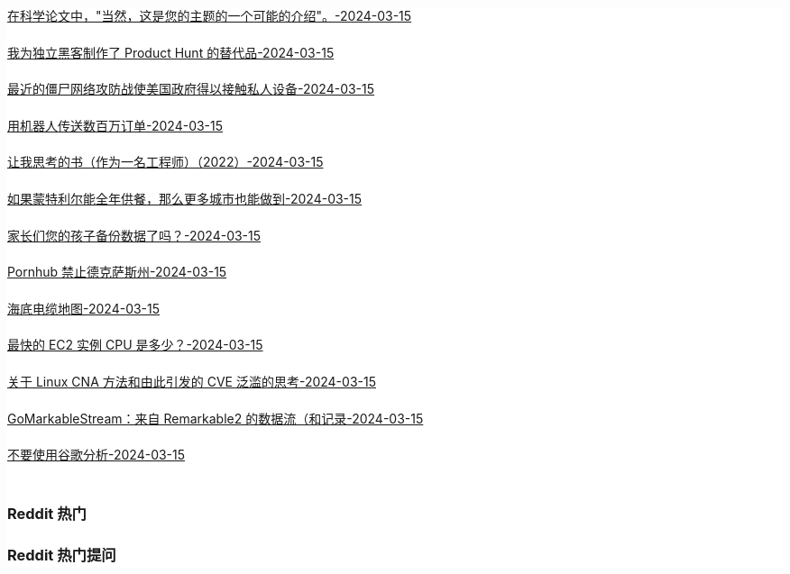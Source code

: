 <a target=_blank rel=nofollow href="https://www.sciencedirect.com/science/article/abs/pii/S2468023024002402" >在科学论文中，"当然，这是您的主题的一个可能的介绍"。-2024-03-15</a><br/><br/><a target=_blank rel=nofollow href="https://www.indiehunting.com/" >我为独立黑客制作了 Product Hunt 的替代品-2024-03-15</a><br/><br/><a target=_blank rel=nofollow href="https://www.lawfaremedia.org/article/recent-botnet-takedowns-allow-u.s.-government-to-reach-into-private-devices" >最近的僵尸网络攻防战使美国政府得以接触私人设备-2024-03-15</a><br/><br/><a target=_blank rel=nofollow href="https://techblog.citystoragesystems.com/p/robotic-order-conveyance" >用机器人传送数百万订单-2024-03-15</a><br/><br/><a target=_blank rel=nofollow href="https://huyenchip.com/2022/12/27/books-for-every-engineer.html" >让我思考的书（作为一名工程师）（2022）-2024-03-15</a><br/><br/><a target=_blank rel=nofollow href="https://modernfarmer.com/2024/03/montreal-can-feed-itself-year-round/" >如果蒙特利尔能全年供餐，那么更多城市也能做到-2024-03-15</a><br/><br/><a target=_blank rel=nofollow href="https://theprivacydad.com/parents-are-your-kids-backing-up-their-data/" >家长们您的孩子备份数据了吗？-2024-03-15</a><br/><br/><a target=_blank rel=nofollow href="https://gizmodo.com/pornhub-pulls-out-of-texas-1851336939" >Pornhub 禁止德克萨斯州-2024-03-15</a><br/><br/><a target=_blank rel=nofollow href="https://www.submarinecablemap.com/" >海底电缆地图-2024-03-15</a><br/><br/><a target=_blank rel=nofollow href="https://runs-on.com/reference/benchmarks-ec2-instances/" >最快的 EC2 实例 CPU 是多少？-2024-03-15</a><br/><br/><a target=_blank rel=nofollow href="https://sigma-star.at/blog/2024/03/linux-kernel-cna/" >关于 Linux CNA 方法和由此引发的 CVE 泛滥的思考-2024-03-15</a><br/><br/><a target=_blank rel=nofollow href="https://github.com/owulveryck/goMarkableStream" >GoMarkableStream：来自 Remarkable2 的数据流（和记录-2024-03-15</a><br/><br/><a target=_blank rel=nofollow href="https://jak2k.schwanenberg.name/post/google-analytics/" >不要使用谷歌分析-2024-03-15</a><br/><br/>





###  Reddit 热门







###  Reddit 热门提问







